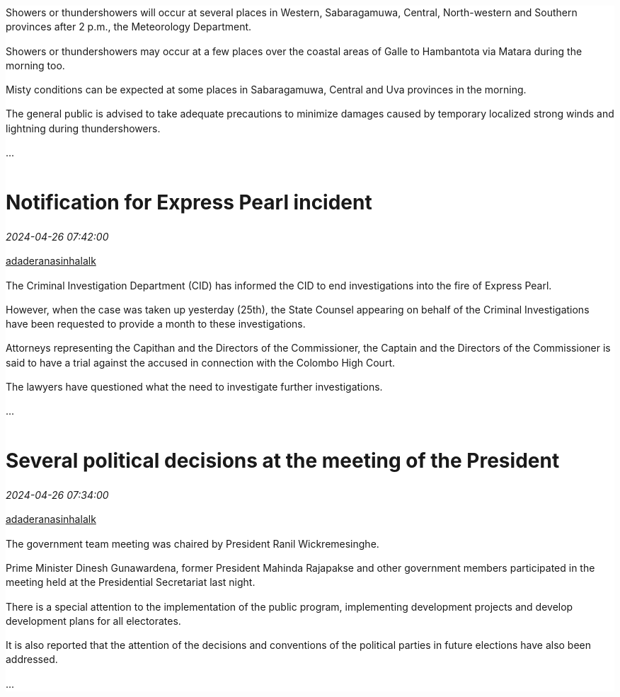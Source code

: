 Showers or thundershowers will occur at several places in Western, Sabaragamuwa, Central, North-western and Southern provinces after 2 p.m., the Meteorology Department.

Showers or thundershowers may occur at a few places over the coastal areas of Galle to Hambantota via Matara during the morning too.

Misty conditions can be expected at some places in Sabaragamuwa, Central and Uva provinces in the morning.

The general public is advised to take adequate precautions to minimize damages caused by temporary localized strong winds and lightning during thundershowers.

...



# Notification for Express Pearl incident

*2024-04-26 07:42:00*

[adaderanasinhalalk](http://sinhala.adaderana.lk/news/195978)

The Criminal Investigation Department (CID) has informed the CID to end investigations into the fire of Express Pearl.

However, when the case was taken up yesterday (25th), the State Counsel appearing on behalf of the Criminal Investigations have been requested to provide a month to these investigations.

Attorneys representing the Capithan and the Directors of the Commissioner, the Captain and the Directors of the Commissioner is said to have a trial against the accused in connection with the Colombo High Court.

The lawyers have questioned what the need to investigate further investigations.

...



# Several political decisions at the meeting of the President

*2024-04-26 07:34:00*

[adaderanasinhalalk](http://sinhala.adaderana.lk/news/195977)

The government team meeting was chaired by President Ranil Wickremesinghe.

Prime Minister Dinesh Gunawardena, former President Mahinda Rajapakse and other government members participated in the meeting held at the Presidential Secretariat last night.

There is a special attention to the implementation of the public program, implementing development projects and develop development plans for all electorates.

It is also reported that the attention of the decisions and conventions of the political parties in future elections have also been addressed.

...


